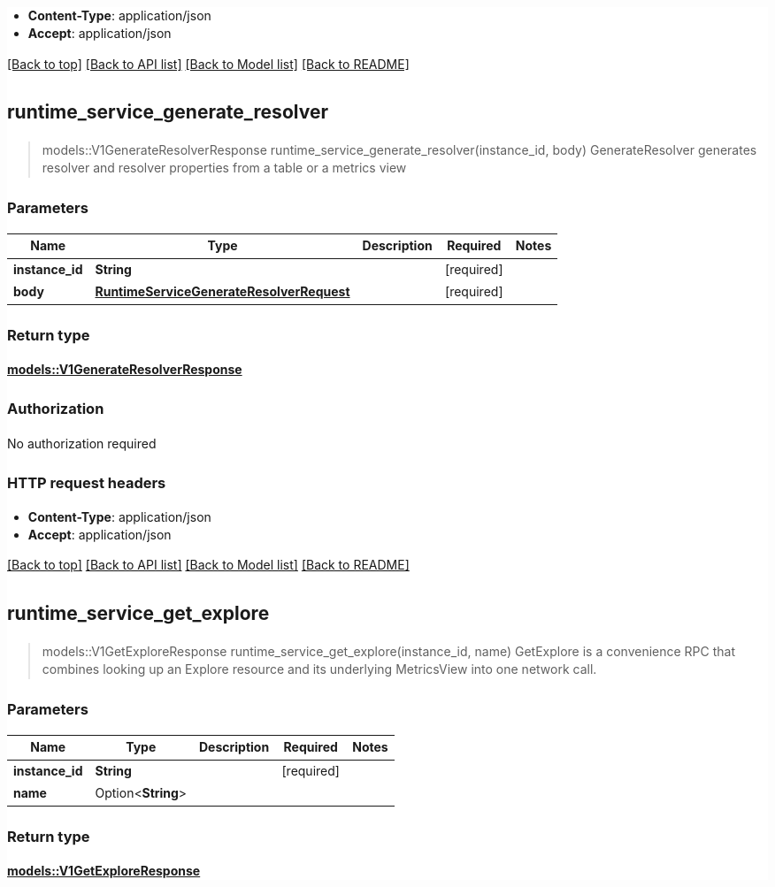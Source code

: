- **Content-Type**: application/json
- **Accept**: application/json

[[Back to top]](#) [[Back to API list]](../README.md#documentation-for-api-endpoints) [[Back to Model list]](../README.md#documentation-for-models) [[Back to README]](../README.md)


## runtime_service_generate_resolver

> models::V1GenerateResolverResponse runtime_service_generate_resolver(instance_id, body)
GenerateResolver generates resolver and resolver properties from a table or a metrics view

### Parameters


Name | Type | Description  | Required | Notes
------------- | ------------- | ------------- | ------------- | -------------
**instance_id** | **String** |  | [required] |
**body** | [**RuntimeServiceGenerateResolverRequest**](RuntimeServiceGenerateResolverRequest.md) |  | [required] |

### Return type

[**models::V1GenerateResolverResponse**](v1GenerateResolverResponse.md)

### Authorization

No authorization required

### HTTP request headers

- **Content-Type**: application/json
- **Accept**: application/json

[[Back to top]](#) [[Back to API list]](../README.md#documentation-for-api-endpoints) [[Back to Model list]](../README.md#documentation-for-models) [[Back to README]](../README.md)


## runtime_service_get_explore

> models::V1GetExploreResponse runtime_service_get_explore(instance_id, name)
GetExplore is a convenience RPC that combines looking up an Explore resource and its underlying MetricsView into one network call.

### Parameters


Name | Type | Description  | Required | Notes
------------- | ------------- | ------------- | ------------- | -------------
**instance_id** | **String** |  | [required] |
**name** | Option<**String**> |  |  |

### Return type

[**models::V1GetExploreResponse**](v1GetExploreResponse.md)
